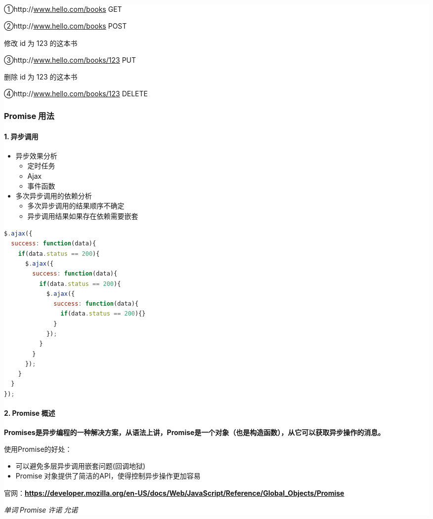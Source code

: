   ①http://www.hello.com/books     GET

  ②http://www.hello.com/books     POST

  修改 id 为 123 的这本书

  ③http://www.hello.com/books/123  PUT

  删除 id 为 123 的这本书

  ④http://www.hello.com/books/123  DELETE



### Promise 用法

#### 1. 异步调用

- 异步效果分析
  - 定时任务
  - Ajax
  - 事件函数
- 多次异步调用的依赖分析
  - 多次异步调用的结果顺序不确定
  - 异步调用结果如果存在依赖需要嵌套

```js
$.ajax({
  success: function(data){
    if(data.status == 200){
      $.ajax({
        success: function(data){
          if(data.status == 200){
            $.ajax({
              success: function(data){
                if(data.status == 200){}
              }
            });
          }
        }
      });
    }
  }
});
```

#### 2. Promise 概述

**Promises是异步编程的一种解决方案，从语法上讲，Promise是一个对象（也是构造函数），从它可以获取异步操作的消息。**

使用Promise的好处：

- 可以避免多层异步调用嵌套问题(回调地狱)
- Promise 对象提供了简洁的API，使得控制异步操作更加容易

官网：**https://developer.mozilla.org/en-US/docs/Web/JavaScript/Reference/Global_Objects/Promise**

*单词 Promise 许诺 允诺*
